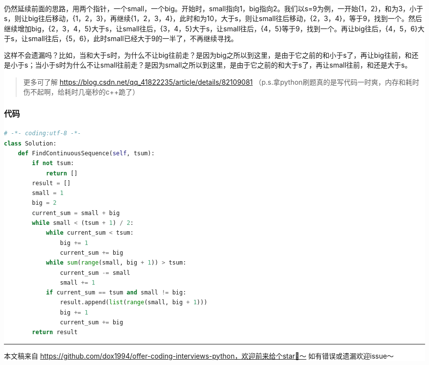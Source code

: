 仍然延续前面的思路，用两个指针，一个small，一个big。开始时，small指向1，big指向2。我们以s=9为例，一开始{1，2}，和为3，小于s，则让big往后移动，{1，2，3}，再继续{1，2，3，4}，此时和为10，大于s，则让small往后移动，{2，3，4}，等于9，找到一个。然后继续增加big，{2，3，4，5}大于s，让small往后，{3，4，5}大于s，让small往后，{4，5}等于9，找到一个。再让big往后，{4，5，6}大于s，让small往后，{5，6}，此时small已经大于9的一半了，不再继续寻找。

这样不会遗漏吗？比如，当和大于s时，为什么不让big往前走？是因为big之所以到这里，是由于它之前的和小于s了，再让big往前，和还是小于s；当小于s时为什么不让small往前走？是因为small之所以到这里，是由于它之前的和大于s了，再让small往前，和还是大于s。

> 更多可了解 https://blog.csdn.net/qq_41822235/article/details/82109081 （p.s.拿python刷题真的是写代码一时爽，内存和耗时伤不起啊，给耗时几毫秒的c++跪了）

### 代码
```python
# -*- coding:utf-8 -*-
class Solution:
    def FindContinuousSequence(self, tsum):
        if not tsum:
            return []
        result = []
        small = 1
        big = 2
        current_sum = small + big
        while small < (tsum + 1) / 2:
            while current_sum < tsum:
                big += 1
                current_sum += big
            while sum(range(small, big + 1)) > tsum:
                current_sum -= small
                small += 1
            if current_sum == tsum and small != big:
                result.append(list(range(small, big + 1)))
                big += 1
                current_sum += big
        return result
```







------

本文稿来自 https://github.com/dox1994/offer-coding-interviews-python，欢迎前来给个star🌟～ 如有错误或遗漏欢迎issue～



